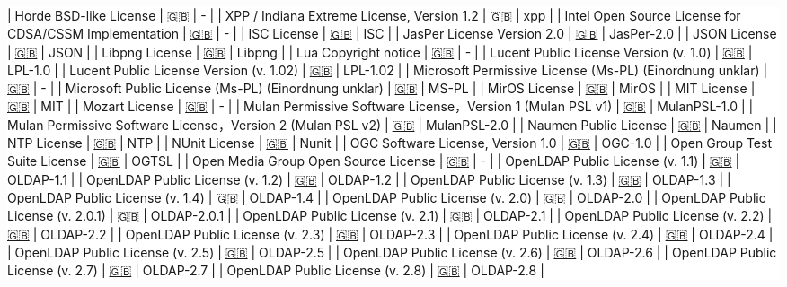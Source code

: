 | Horde BSD-like License | [🇬🇧](http://www.horde.org/licenses/bsdl.php) | - |
| XPP / Indiana  Extreme License, Version 1.2 | [🇬🇧](http://www.extreme.indiana.edu/license.txt) | xpp |
| Intel Open Source License for CDSA/CSSM Implementation | [🇬🇧](http://www.opensource.org/licenses/intel-open-source-license.php) | - |
| ISC License | [🇬🇧](https://www.isc.org/downloads/software-support-policy/isc-license/) | ISC |
| JasPer License Version 2.0 | [🇬🇧](http://www.ece.uvic.ca/~frodo/jasper/LICENSE) | JasPer-2.0 |
| JSON License | [🇬🇧](http://www.json.org/license.html) | JSON |
| Libpng License | [🇬🇧](http://www.libpng.org/pub/png/src/libpng-LICENSE.txt) | Libpng |
| Lua Copyright notice | [🇬🇧](http://www.lua.org/copyright.html) | - |
| Lucent Public License Version (v. 1.0) | [🇬🇧](https://web.archive.org/web/20030520193826/http://plan9.bell-labs.com/hidden/lpl4-2-03.html) |  LPL-1.0 |
| Lucent Public License Version (v. 1.02) | [🇬🇧](https://web.archive.org/web/20080514131645/http://plan9.bell-labs.com/plan9/license.html) |  LPL-1.02 |
| Microsoft Permissive License (Ms-PL) (Einordnung unklar) | [🇬🇧](https://web.archive.org/web/20070512223652/http://www.microsoft.com:80/resources/sharedsource/licensingbasics/permissivelicense.mspx) | - |
| Microsoft Public License (Ms-PL) (Einordnung unklar) | [🇬🇧](https://web.archive.org/web/20080104234143/http://www.microsoft.com:80/resources/sharedsource/licensingbasics/publiclicense.mspx) |  MS-PL |
| MirOS License | [🇬🇧](http://mirbsd.org/MirOS-Licence) | MirOS |
| MIT License | [🇬🇧](https://spdx.org/licenses/MIT.html#licenseText) | MIT |
| Mozart License | [🇬🇧](http://mozart.github.io/license-info/license.html) | - |
| Mulan Permissive Software License，Version 1 (Mulan PSL v1) | [🇬🇧](http://license.coscl.org.cn/MulanPSL/) | MulanPSL-1.0 |
| Mulan Permissive Software License，Version 2 (Mulan PSL v2) | [🇬🇧](http://license.coscl.org.cn/MulanPSL2/) | MulanPSL-2.0 |
| Naumen Public License | [🇬🇧](http://www.worldlii.org/int/other/PubRL/2009/42.html) | Naumen |
| NTP License | [🇬🇧](https://www.eecis.udel.edu/~mills/ntp/html/copyright.html) | NTP |
| NUnit License | [🇬🇧](http://nunit.org/docs/2.4/license.html) | Nunit |
| OGC Software License, Version 1.0 | [🇬🇧](https://www.ogc.org/ogc/software/1.0) |  OGC-1.0 |
| Open Group Test Suite License | [🇬🇧](http://www.opengroup.org/testing/downloads/The_Open_Group_TSL.txt) |  OGTSL |
| Open Media Group Open Source License | [🇬🇧](https://web.archive.org/web/20090213173457/http://www.openmediagroup.com/license.html) | - |
| OpenLDAP Public License (v. 1.1) | [🇬🇧](http://www.openldap.org/devel/gitweb.cgi?p=openldap.git;a=blob;f=LICENSE;hb=806557a5ad59804ef3a44d5abfbe91d706b0791f) | OLDAP-1.1 |
| OpenLDAP Public License (v. 1.2) | [🇬🇧](http://www.openldap.org/devel/gitweb.cgi?p=openldap.git;a=blob;f=LICENSE;hb=42b0383c50c299977b5893ee695cf4e486fb0dc7) | OLDAP-1.2 |
| OpenLDAP Public License (v. 1.3) | [🇬🇧](http://www.openldap.org/devel/gitweb.cgi?p=openldap.git;a=blob;f=LICENSE;hb=e5f8117f0ce088d0bd7a8e18ddf37eaa40eb09b1) | OLDAP-1.3 |
| OpenLDAP Public License (v. 1.4) | [🇬🇧](http://www.openldap.org/devel/gitweb.cgi?p=openldap.git;a=blob;f=LICENSE;hb=c9f95c2f3f2ffb5e0ae55fe7388af75547660941) | OLDAP-1.4 |
| OpenLDAP Public License (v. 2.0) | [🇬🇧](http://www.openldap.org/devel/gitweb.cgi?p=openldap.git;a=blob;f=LICENSE;hb=cbf50f4e1185a21abd4c0a54d3f4341fe28f36ea) | OLDAP-2.0 |
| OpenLDAP Public License (v. 2.0.1) | [🇬🇧](http://www.openldap.org/devel/gitweb.cgi?p=openldap.git;a=blob;f=LICENSE;hb=b6d68acd14e51ca3aab4428bf26522aa74873f0e) |  OLDAP-2.0.1 |
| OpenLDAP Public License (v. 2.1) | [🇬🇧](http://www.openldap.org/devel/gitweb.cgi?p=openldap.git;a=blob;f=LICENSE;hb=b0d176738e96a0d3b9f85cb51e140a86f21be715) | OLDAP-2.1 |
| OpenLDAP Public License (v. 2.2) | [🇬🇧](http://www.openldap.org/devel/gitweb.cgi?p=openldap.git;a=blob;f=LICENSE;hb=470b0c18ec67621c85881b2733057fecf4a1acc3) |  OLDAP-2.2 |
| OpenLDAP Public License (v. 2.3) | [🇬🇧](http://www.mibsoftware.com/librock/librock/license/oldap2_3.txt) | OLDAP-2.3 |
| OpenLDAP Public License (v. 2.4) | [🇬🇧](http://www.openldap.org/devel/gitweb.cgi?p=openldap.git;a=blob;f=LICENSE;hb=cd1284c4a91a8a380d904eee68d1583f989ed386) |  OLDAP-2.4 |
| OpenLDAP Public License (v. 2.5) | [🇬🇧](http://www.openldap.org/devel/gitweb.cgi?p=openldap.git;a=blob;f=LICENSE;hb=6852b9d90022e8593c98205413380536b1b5a7cf) |  OLDAP-2.5 |
| OpenLDAP Public License (v. 2.6) | [🇬🇧](http://www.openldap.org/devel/gitweb.cgi?p=openldap.git;a=blob;f=LICENSE;hb=1cae062821881f41b73012ba816434897abf4205) |  OLDAP-2.6 |
| OpenLDAP Public License (v. 2.7) | [🇬🇧](http://www.openldap.org/doc/admin21/license.html) | OLDAP-2.7 |
| OpenLDAP Public License (v. 2.8) | [🇬🇧](http://www.openldap.org/software/release/license.html) | OLDAP-2.8 |
